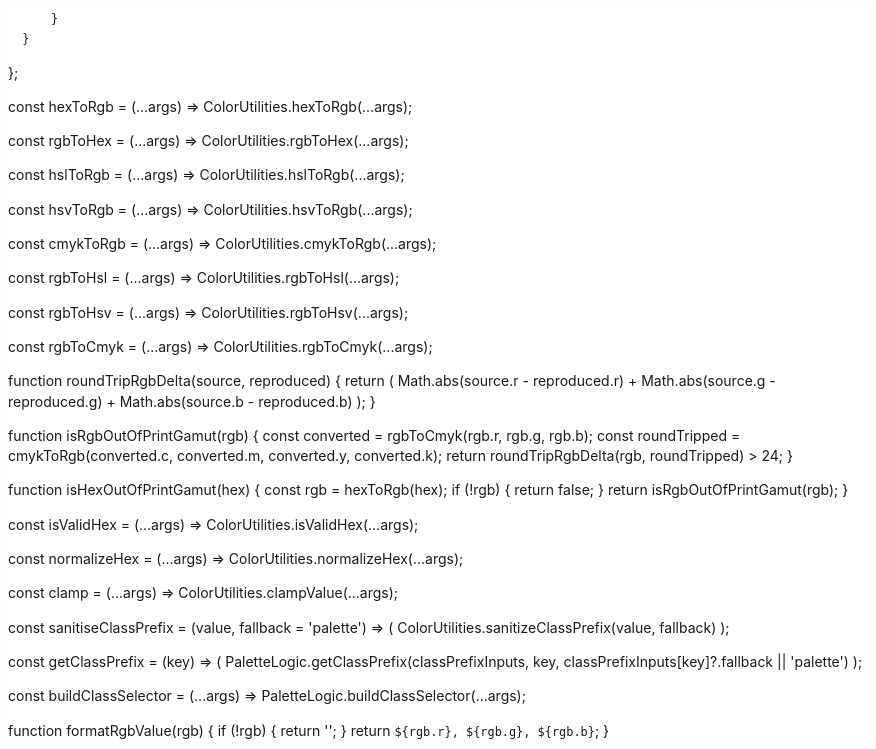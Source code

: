           }
      }
  };

  const hexToRgb = (...args) => ColorUtilities.hexToRgb(...args);

  const rgbToHex = (...args) => ColorUtilities.rgbToHex(...args);

  const hslToRgb = (...args) => ColorUtilities.hslToRgb(...args);

  const hsvToRgb = (...args) => ColorUtilities.hsvToRgb(...args);

  const cmykToRgb = (...args) => ColorUtilities.cmykToRgb(...args);

  const rgbToHsl = (...args) => ColorUtilities.rgbToHsl(...args);

  const rgbToHsv = (...args) => ColorUtilities.rgbToHsv(...args);

  const rgbToCmyk = (...args) => ColorUtilities.rgbToCmyk(...args);

  function roundTripRgbDelta(source, reproduced) {
      return (
          Math.abs(source.r - reproduced.r)
          + Math.abs(source.g - reproduced.g)
          + Math.abs(source.b - reproduced.b)
      );
  }

  function isRgbOutOfPrintGamut(rgb) {
      const converted = rgbToCmyk(rgb.r, rgb.g, rgb.b);
      const roundTripped = cmykToRgb(converted.c, converted.m, converted.y, converted.k);
      return roundTripRgbDelta(rgb, roundTripped) > 24;
  }

  function isHexOutOfPrintGamut(hex) {
      const rgb = hexToRgb(hex);
      if (!rgb) {
          return false;
      }
      return isRgbOutOfPrintGamut(rgb);
  }

  const isValidHex = (...args) => ColorUtilities.isValidHex(...args);

  const normalizeHex = (...args) => ColorUtilities.normalizeHex(...args);

  const clamp = (...args) => ColorUtilities.clampValue(...args);

  const sanitiseClassPrefix = (value, fallback = 'palette') => (
      ColorUtilities.sanitizeClassPrefix(value, fallback)
  );

  const getClassPrefix = (key) => (
      PaletteLogic.getClassPrefix(classPrefixInputs, key, classPrefixInputs[key]?.fallback || 'palette')
  );

  const buildClassSelector = (...args) => PaletteLogic.buildClassSelector(...args);

  function formatRgbValue(rgb) {
      if (!rgb) {
          return '';
      }
      return `${rgb.r}, ${rgb.g}, ${rgb.b}`;
  }
